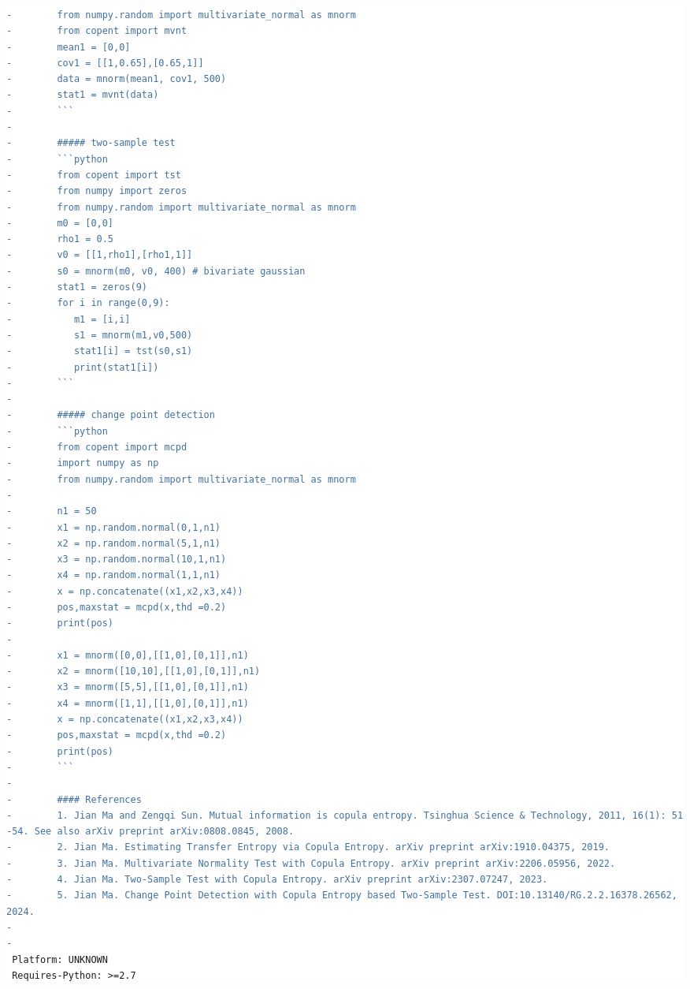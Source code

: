 ```diff
-        from numpy.random import multivariate_normal as mnorm
-        from copent import mvnt
-        mean1 = [0,0]
-        cov1 = [[1,0.65],[0.65,1]]
-        data = mnorm(mean1, cov1, 500)
-        stat1 = mvnt(data)
-        ```
-        
-        ##### two-sample test
-        ```python
-        from copent import tst
-        from numpy import zeros
-        from numpy.random import multivariate_normal as mnorm
-        m0 = [0,0]
-        rho1 = 0.5
-        v0 = [[1,rho1],[rho1,1]]
-        s0 = mnorm(m0, v0, 400) # bivariate gaussian 
-        stat1 = zeros(9)
-        for i in range(0,9):
-        	m1 = [i,i]
-        	s1 = mnorm(m1,v0,500)
-        	stat1[i] = tst(s0,s1)
-        	print(stat1[i])
-        ```
-        
-        ##### change point detection
-        ```python
-        from copent import mcpd
-        import numpy as np
-        from numpy.random import multivariate_normal as mnorm
-        
-        n1 = 50
-        x1 = np.random.normal(0,1,n1)
-        x2 = np.random.normal(5,1,n1)
-        x3 = np.random.normal(10,1,n1)
-        x4 = np.random.normal(1,1,n1)
-        x = np.concatenate((x1,x2,x3,x4))
-        pos,maxstat = mcpd(x,thd =0.2)
-        print(pos)
-        
-        x1 = mnorm([0,0],[[1,0],[0,1]],n1)
-        x2 = mnorm([10,10],[[1,0],[0,1]],n1)
-        x3 = mnorm([5,5],[[1,0],[0,1]],n1)
-        x4 = mnorm([1,1],[[1,0],[0,1]],n1)
-        x = np.concatenate((x1,x2,x3,x4))
-        pos,maxstat = mcpd(x,thd =0.2)
-        print(pos)
-        ```
-        
-        #### References
-        1. Jian Ma and Zengqi Sun. Mutual information is copula entropy. Tsinghua Science & Technology, 2011, 16(1): 51-54. See also arXiv preprint arXiv:0808.0845, 2008.
-        2. Jian Ma. Estimating Transfer Entropy via Copula Entropy. arXiv preprint arXiv:1910.04375, 2019.
-        3. Jian Ma. Multivariate Normality Test with Copula Entropy. arXiv preprint arXiv:2206.05956, 2022.
-        4. Jian Ma. Two-Sample Test with Copula Entropy. arXiv preprint arXiv:2307.07247, 2023.
-        5. Jian Ma. Change Point Detection with Copula Entropy based Two-Sample Test. DOI:10.13140/RG.2.2.16378.26562, 2024.
-        
-        
 Platform: UNKNOWN
 Requires-Python: >=2.7
```